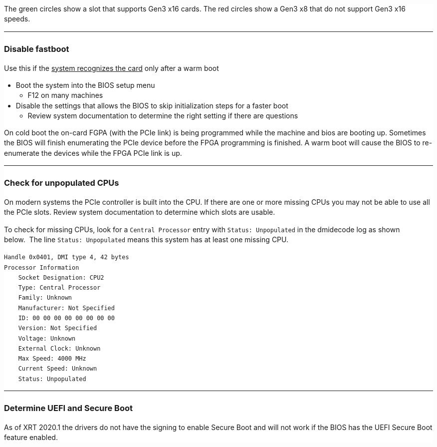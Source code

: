 The green circles show a slot that supports Gen3 x16 cards. The red circles show a Gen3 x8 that do not support Gen3 x16 speeds.

---

### Disable fastboot

Use this if the [system recognizes the card](common-steps.md#confirm-system-recognizes-cards) only after a warm boot

- Boot the system into the BIOS setup menu
  - F12 on many machines
- Disable the settings that allows the BIOS to skip initialization steps for a faster boot
  - Review system documentation to determine the right setting if there are questions

On cold boot the on-card FGPA (with the PCIe link) is being programmed while the machine and bios are booting up. Sometimes the BIOS will finish enumerating the PCIe device before the FPGA programming is finished. A warm boot will cause the BIOS to re-enumerate the devices while the FPGA PCIe link is up.

---

### Check for unpopulated CPUs

On modern systems the PCIe controller is built into the CPU. If there are one or more missing CPUs you may not be able to use all the PCIe slots. Review system documentation to determine which slots are usable.

To check for missing CPUs, look for a `Central Processor` entry with `Status: Unpopulated` in the dmidecode log as shown below.  The line `Status: Unpopulated` means this system has at least one missing CPU.  

```
Handle 0x0401, DMI type 4, 42 bytes
Processor Information
	Socket Designation: CPU2
	Type: Central Processor
	Family: Unknown
	Manufacturer: Not Specified
	ID: 00 00 00 00 00 00 00 00
	Version: Not Specified
	Voltage: Unknown
	External Clock: Unknown
	Max Speed: 4000 MHz
	Current Speed: Unknown
	Status: Unpopulated
```

---

### Determine UEFI and Secure Boot

As of XRT 2020.1 the drivers do not have the signing to enable Secure Boot and will not work if the BIOS has the UEFI Secure Boot feature enabled.
